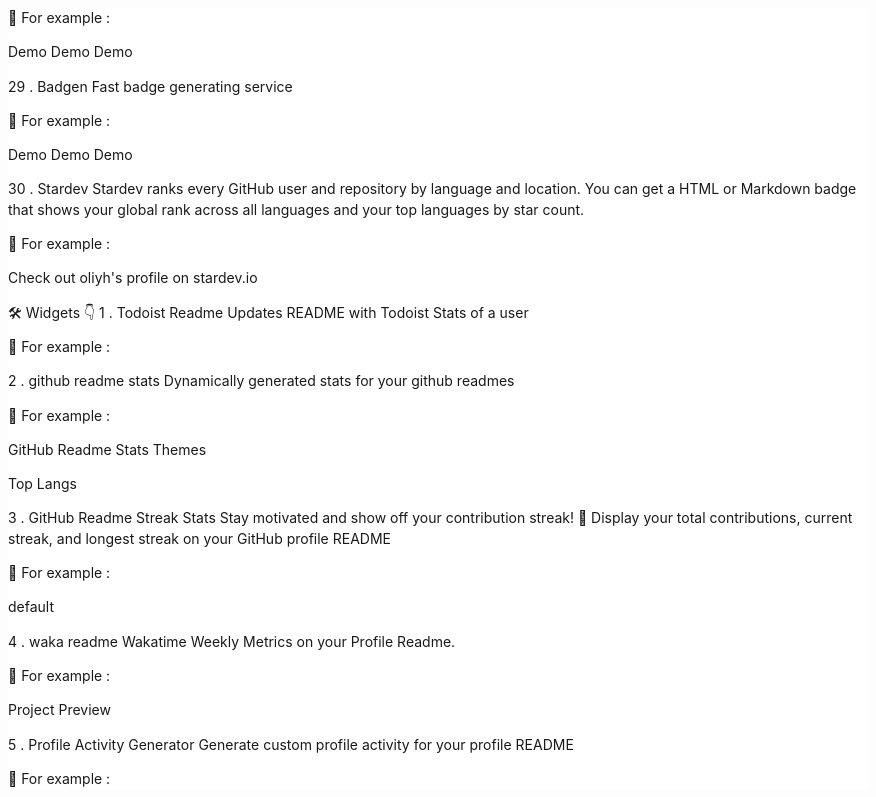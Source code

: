 📍 For example :

Demo Demo Demo

29 . Badgen
Fast badge generating service

📍 For example :

Demo Demo Demo

30 . Stardev
Stardev ranks every GitHub user and repository by language and location. You can get a HTML or Markdown badge that shows your global rank across all languages and your top languages by star count.

📍 For example :

Check out oliyh's profile on stardev.io

🛠️ Widgets 👇
1 . Todoist Readme
Updates README with Todoist Stats of a user

📍 For example :  





2 . github readme stats
Dynamically generated stats for your github readmes

📍 For example :  

GitHub Readme Stats Themes



Top Langs



3 . GitHub Readme Streak Stats
Stay motivated and show off your contribution streak! 🌟 Display your total contributions, current streak, and longest streak on your GitHub profile README

📍 For example :  

default



4 . waka readme
Wakatime Weekly Metrics on your Profile Readme.

📍 For example :  

Project Preview



5 . Profile Activity Generator
Generate custom profile activity for your profile README

📍 For example :  
